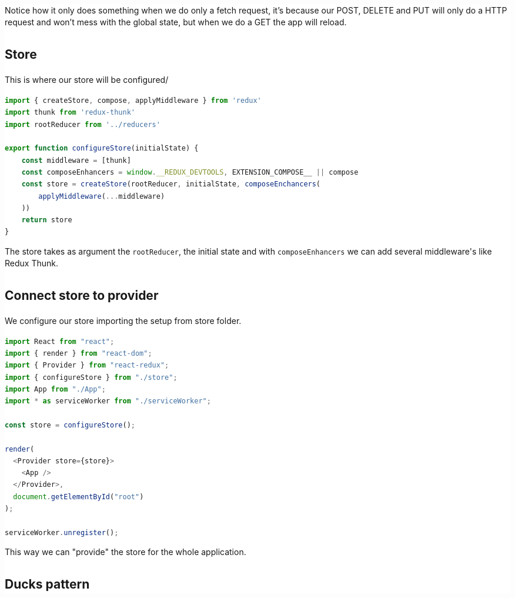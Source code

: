 Notice how it only does something when we do only a fetch request, it’s because our POST, DELETE and PUT will only do a HTTP request and won’t mess with the global state, but when we do a GET the app will reload.

## Store

This is where our store will be configured/

```javascript
import { createStore, compose, applyMiddleware } from 'redux'
import thunk from 'redux-thunk'
import rootReducer from '../reducers'

export function configureStore(initialState) {
    const middleware = [thunk]
    const composeEnhancers = window.__REDUX_DEVTOOLS, EXTENSION_COMPOSE__ || compose
    const store = createStore(rootReducer, initialState, composeEnchancers(
    	applyMiddleware(...middleware)
    ))
    return store
}
```

The store takes as argument the `rootReducer`, the initial state and with `composeEnhancers` we can add several middleware's like Redux Thunk.

## Connect store to provider

We configure our store importing the setup from store folder.

```javascript
import React from "react";
import { render } from "react-dom";
import { Provider } from "react-redux";
import { configureStore } from "./store";
import App from "./App";
import * as serviceWorker from "./serviceWorker";

const store = configureStore();

render(
  <Provider store={store}>
    <App />
  </Provider>,
  document.getElementById("root")
);

serviceWorker.unregister();
```

This way we can "provide" the store for the whole application.

## Ducks pattern
